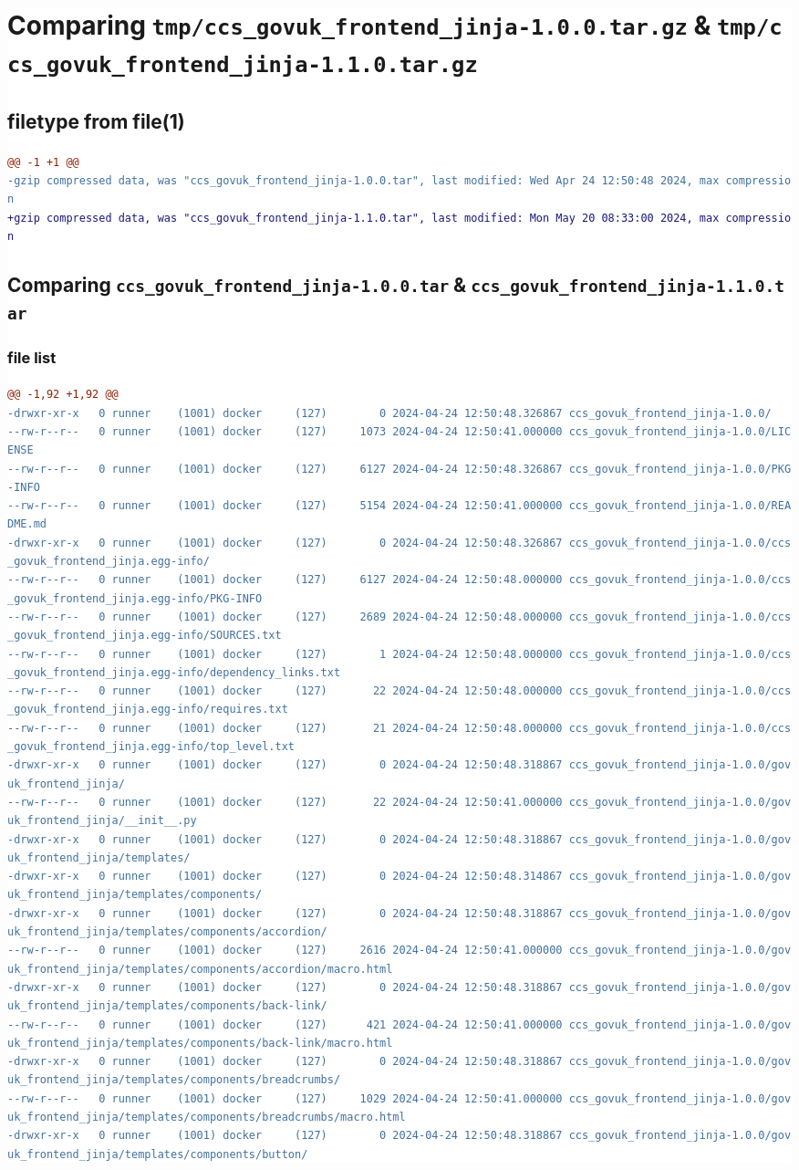 # Comparing `tmp/ccs_govuk_frontend_jinja-1.0.0.tar.gz` & `tmp/ccs_govuk_frontend_jinja-1.1.0.tar.gz`

## filetype from file(1)

```diff
@@ -1 +1 @@
-gzip compressed data, was "ccs_govuk_frontend_jinja-1.0.0.tar", last modified: Wed Apr 24 12:50:48 2024, max compression
+gzip compressed data, was "ccs_govuk_frontend_jinja-1.1.0.tar", last modified: Mon May 20 08:33:00 2024, max compression
```

## Comparing `ccs_govuk_frontend_jinja-1.0.0.tar` & `ccs_govuk_frontend_jinja-1.1.0.tar`

### file list

```diff
@@ -1,92 +1,92 @@
-drwxr-xr-x   0 runner    (1001) docker     (127)        0 2024-04-24 12:50:48.326867 ccs_govuk_frontend_jinja-1.0.0/
--rw-r--r--   0 runner    (1001) docker     (127)     1073 2024-04-24 12:50:41.000000 ccs_govuk_frontend_jinja-1.0.0/LICENSE
--rw-r--r--   0 runner    (1001) docker     (127)     6127 2024-04-24 12:50:48.326867 ccs_govuk_frontend_jinja-1.0.0/PKG-INFO
--rw-r--r--   0 runner    (1001) docker     (127)     5154 2024-04-24 12:50:41.000000 ccs_govuk_frontend_jinja-1.0.0/README.md
-drwxr-xr-x   0 runner    (1001) docker     (127)        0 2024-04-24 12:50:48.326867 ccs_govuk_frontend_jinja-1.0.0/ccs_govuk_frontend_jinja.egg-info/
--rw-r--r--   0 runner    (1001) docker     (127)     6127 2024-04-24 12:50:48.000000 ccs_govuk_frontend_jinja-1.0.0/ccs_govuk_frontend_jinja.egg-info/PKG-INFO
--rw-r--r--   0 runner    (1001) docker     (127)     2689 2024-04-24 12:50:48.000000 ccs_govuk_frontend_jinja-1.0.0/ccs_govuk_frontend_jinja.egg-info/SOURCES.txt
--rw-r--r--   0 runner    (1001) docker     (127)        1 2024-04-24 12:50:48.000000 ccs_govuk_frontend_jinja-1.0.0/ccs_govuk_frontend_jinja.egg-info/dependency_links.txt
--rw-r--r--   0 runner    (1001) docker     (127)       22 2024-04-24 12:50:48.000000 ccs_govuk_frontend_jinja-1.0.0/ccs_govuk_frontend_jinja.egg-info/requires.txt
--rw-r--r--   0 runner    (1001) docker     (127)       21 2024-04-24 12:50:48.000000 ccs_govuk_frontend_jinja-1.0.0/ccs_govuk_frontend_jinja.egg-info/top_level.txt
-drwxr-xr-x   0 runner    (1001) docker     (127)        0 2024-04-24 12:50:48.318867 ccs_govuk_frontend_jinja-1.0.0/govuk_frontend_jinja/
--rw-r--r--   0 runner    (1001) docker     (127)       22 2024-04-24 12:50:41.000000 ccs_govuk_frontend_jinja-1.0.0/govuk_frontend_jinja/__init__.py
-drwxr-xr-x   0 runner    (1001) docker     (127)        0 2024-04-24 12:50:48.318867 ccs_govuk_frontend_jinja-1.0.0/govuk_frontend_jinja/templates/
-drwxr-xr-x   0 runner    (1001) docker     (127)        0 2024-04-24 12:50:48.314867 ccs_govuk_frontend_jinja-1.0.0/govuk_frontend_jinja/templates/components/
-drwxr-xr-x   0 runner    (1001) docker     (127)        0 2024-04-24 12:50:48.318867 ccs_govuk_frontend_jinja-1.0.0/govuk_frontend_jinja/templates/components/accordion/
--rw-r--r--   0 runner    (1001) docker     (127)     2616 2024-04-24 12:50:41.000000 ccs_govuk_frontend_jinja-1.0.0/govuk_frontend_jinja/templates/components/accordion/macro.html
-drwxr-xr-x   0 runner    (1001) docker     (127)        0 2024-04-24 12:50:48.318867 ccs_govuk_frontend_jinja-1.0.0/govuk_frontend_jinja/templates/components/back-link/
--rw-r--r--   0 runner    (1001) docker     (127)      421 2024-04-24 12:50:41.000000 ccs_govuk_frontend_jinja-1.0.0/govuk_frontend_jinja/templates/components/back-link/macro.html
-drwxr-xr-x   0 runner    (1001) docker     (127)        0 2024-04-24 12:50:48.318867 ccs_govuk_frontend_jinja-1.0.0/govuk_frontend_jinja/templates/components/breadcrumbs/
--rw-r--r--   0 runner    (1001) docker     (127)     1029 2024-04-24 12:50:41.000000 ccs_govuk_frontend_jinja-1.0.0/govuk_frontend_jinja/templates/components/breadcrumbs/macro.html
-drwxr-xr-x   0 runner    (1001) docker     (127)        0 2024-04-24 12:50:48.318867 ccs_govuk_frontend_jinja-1.0.0/govuk_frontend_jinja/templates/components/button/
```